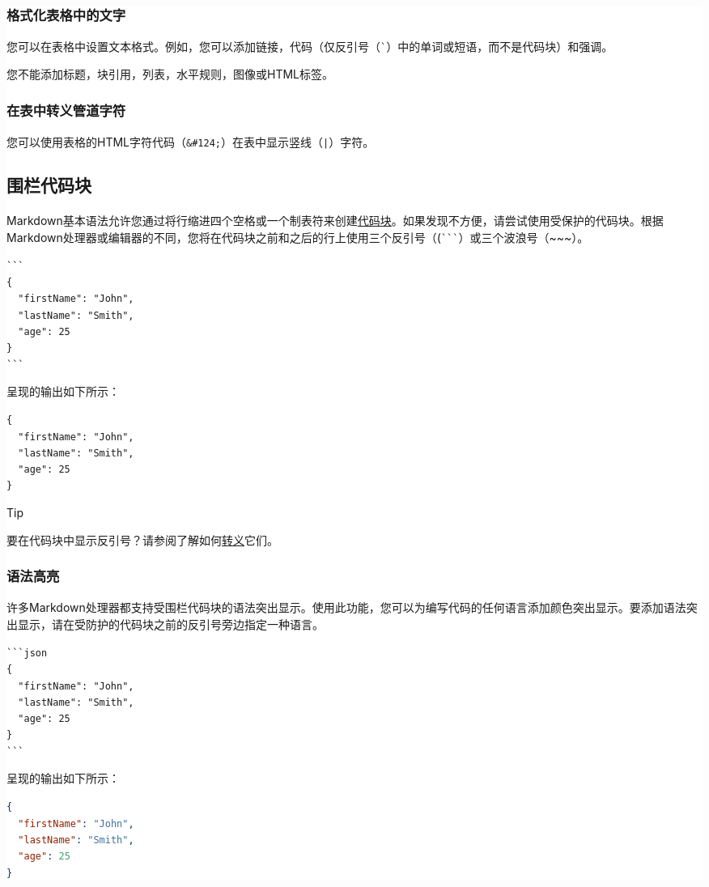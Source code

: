 ### 格式化表格中的文字

您可以在表格中设置文本格式。例如，您可以添加链接，代码（仅反引号（`` ` ``）中的单词或短语，而不是代码块）和强调。

您不能添加标题，块引用，列表，水平规则，图像或HTML标签。

### 在表中转义管道字符

您可以使用表格的HTML字符代码（`&#124;`）在表中显示竖线（`|`）字符。

## 围栏代码块

Markdown基本语法允许您通过将行缩进四个空格或一个制表符来创建[代码块](Markdown-Basic-Syntax#代码块)。如果发现不方便，请尝试使用受保护的代码块。根据Markdown处理器或编辑器的不同，您将在代码块之前和之后的行上使用三个反引号（(` ``` `）或三个波浪号（~~~）。

````
```
{
  "firstName": "John",
  "lastName": "Smith",
  "age": 25
}
```
````

呈现的输出如下所示：

```
{
  "firstName": "John",
  "lastName": "Smith",
  "age": 25
}
```

> [!tip] 
> 
> 要在代码块中显示反引号？请参阅了解如何[转义](Markdown-Basic-Syntax#转义字符)它们。

### 语法高亮

许多Markdown处理器都支持受围栏代码块的语法突出显示。使用此功能，您可以为编写代码的任何语言添加颜色突出显示。要添加语法突出显示，请在受防护的代码块之前的反引号旁边指定一种语言。

````
```json
{
  "firstName": "John",
  "lastName": "Smith",
  "age": 25
}
```
````

呈现的输出如下所示：

```json
{
  "firstName": "John",
  "lastName": "Smith",
  "age": 25
}
```


[^1]: This is the first footnote.
[^bignote]: Here's one with multiple paragraphs and code.
[^1]: This is the first footnote.
[^bignote]: Here's one with multiple paragraphs and code.